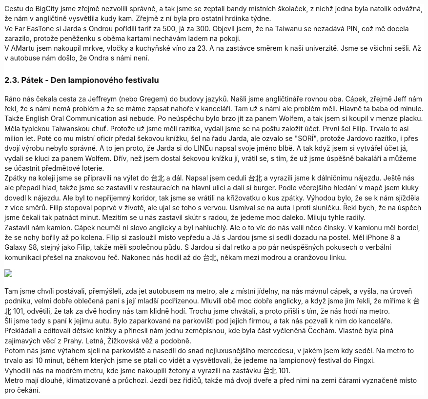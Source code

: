 Cestu do BigCity jsme zřejmě nezvolili správně, a tak jsme se zeptali bandy místních školaček, z nichž jedna byla natolik odvážná, že nám v angličtině vysvětlila kudy kam. Zřejmě z ní byla pro ostatní hrdinka týdne.<br>
Ve Far EasTone si Jarda s Ondrou pořídili tarif za 500, já za 300. Objevil jsem, že na Taiwanu se nezadává PIN, což mě docela zarazilo, protože peněženku s oběma kartami nechávám ladem na pokoji.<br>
V AMartu jsem nakoupil mrkve, vločky a kuchyňské víno za 23. A na zastávce směrem k naší univerzitě. Jsme se všichni sešli. Až v autobuse nám došlo, že Ondra s námi není. 

### 2.3. Pátek - Den lampionového festivalu

Ráno nás čekala cesta za Jeffreym (nebo Gregem) do budovy jazyků. Našli jsme angličtináře rovnou oba. Cápek, zřejmě Jeff nám řekl, že s námi nemá problém a že se máme zapsat nahoře v kanceláři. Tam už s námi ale problém měli. Hlavně ta baba od minule. Takže English Oral Communication asi nebude. Po neúspěchu bylo brzo jít za panem Wolfem, a tak jsem si koupil v menze placku. Měla typickou Taiwanskou chuť. 
Protože už jsme měli razítka, vydali jsme se na poštu založit účet. První šel Filip. Trvalo to asi milion let. Poté co mu místní oficír předal šekovou knížku, šel na řadu Jarda, ale ozvalo se "SORÍ", protože Jardovo razítko, i přes dvojí výrobu nebylo správné. A to jen proto, že Jarda si do LINEu napsal svoje jméno blbě. A tak když jsem si vytvářel účet já, vydali se kluci za panem Wolfem. Dřív, než jsem dostal šekovou knížku jí, vrátil se, s tím, že už jsme úspěšně bakaláři a můžeme se účastnit předmětové loterie.<br>
Zpátky na koleji jsme se připravili na výlet do 台北 a dál. Napsal jsem ceduli 台北 a vyrazili jsme k dálničnímu nájezdu. Ještě nás ale přepadl hlad, takže jsme se zastavili v restauracích na hlavní ulici a dali si burger. Podle včerejšího hledání v mapě jsem kluky dovedl k nájezdu. Ale byl to nepříjemný koridor, tak jsme se vrátili na křižovatku o kus zpátky. Výhodou bylo, že se k nám sjížděla z více směrů. 
Filip stopoval poprvé v životě, ale ujal se toho s vervou. Usmíval se na auta i proti sluníčku. Řekl bych, že na úspěch jsme čekali tak patnáct minut. Mezitím se u nás zastavil skútr s radou, že jedeme moc daleko. Miluju tyhle radily.<br>
Zastavil nám kamion. Cápek neuměl ni slovo anglicky a byl nahluchlý. Ale o to víc do nás valil něco čínsky. V kamionu měl bordel, že se nohy bořily až po kolena. Filip si zasloužil místo vepředu a Já s Jardou jsme si sedli dozadu na postel. Měl iPhone 8 a Galaxy S8, stejný jako Filip, takže měli společnou půdu. S Jardou si dal retko a po pár neúspěšných pokusech o verbální komunikaci přešel na znakovou řeč. Nakonec nás hodil až do 台北, někam mezi modrou a oranžovou linku.

<a href="../images/2018_march/2_1.jpg" target="_blank"><img src="../images/thumbnails/2018_march/2_1.jpg"></a>

Tam jsme chvíli postávali, přemýšleli, zda jet autobusem na metro, ale z místní jídelny, na nás mávnul cápek, a vyšla, na úroveň podniku, velmi dobře oblečená paní s její mladší podřízenou. Mluvili obě moc dobře anglicky, a když jsme jim řekli, že míříme k 台北 101, odvětili, že tak za dvě hodiny nás tam klidně hodí. Trochu jsme chvátali, a proto přišli s tím, že nás hodí na metro.<br>
Šli jsme tedy s paní k jejímu autu. Bylo zaparkované na parkovišti pod jejich firmou, a tak nás pozvali k nim do kanceláře. Překládali a editovali dětské knížky a přinesli nám jednu zeměpisnou, kde byla část vyčleněná Čechám. Vlastně byla plná zajímavých věcí z Prahy. Letná, Žižkovská věž a podobně.<br>
Potom nás jsme výtahem sjeli na parkoviště a nasedli do snad nejluxusnějšího mercedesu, v jakém jsem kdy seděl. Na metro to trvalo asi 10 minut, během kterých jsme se ptali co vidět a vysvětlovali, že jedeme na lampionový festival do Pingxi.<br>
Vyhodili nás na modrém metru, kde jsme nakoupili žetony a vyrazili na zastávku 台北 101.<br>
Metro mají dlouhé, klimatizované a průchozí. Jezdí bez řidičů, takže má dvojí dveře a před nimi na zemi čárami vyznačené místo pro čekání.
